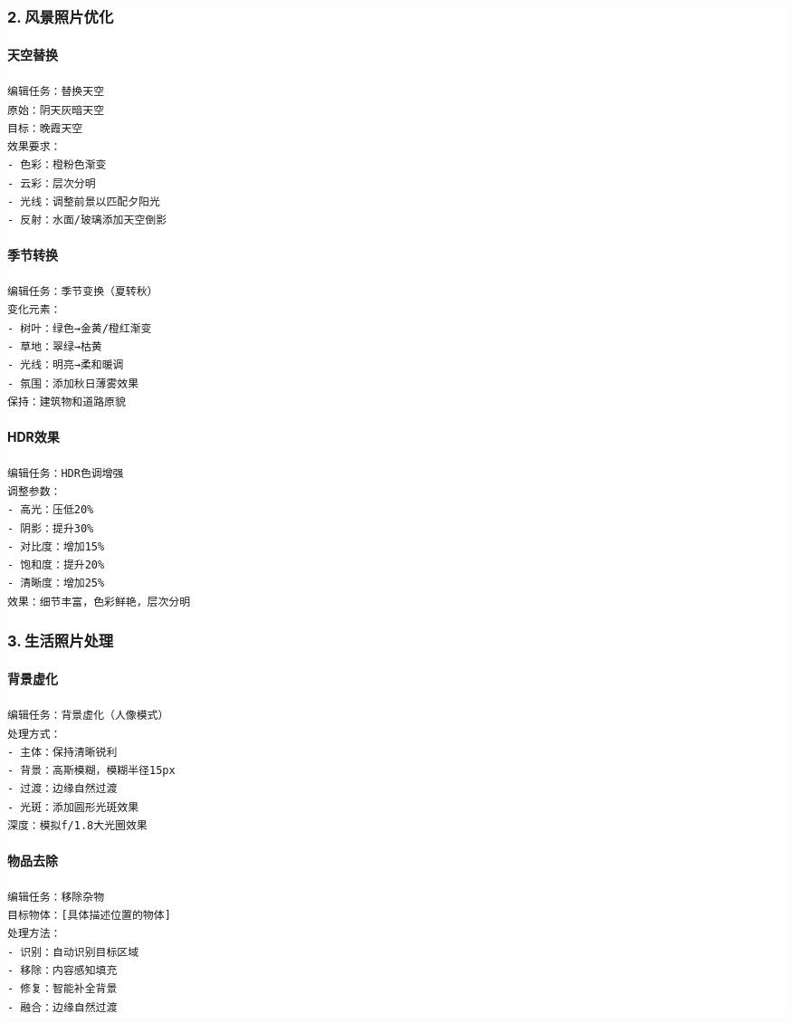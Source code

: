 ### 2. 风景照片优化

#### 天空替换
```
编辑任务：替换天空
原始：阴天灰暗天空
目标：晚霞天空
效果要求：
- 色彩：橙粉色渐变
- 云彩：层次分明
- 光线：调整前景以匹配夕阳光
- 反射：水面/玻璃添加天空倒影
```

#### 季节转换
```
编辑任务：季节变换（夏转秋）
变化元素：
- 树叶：绿色→金黄/橙红渐变
- 草地：翠绿→枯黄
- 光线：明亮→柔和暖调
- 氛围：添加秋日薄雾效果
保持：建筑物和道路原貌
```

#### HDR效果
```
编辑任务：HDR色调增强
调整参数：
- 高光：压低20%
- 阴影：提升30%
- 对比度：增加15%
- 饱和度：提升20%
- 清晰度：增加25%
效果：细节丰富，色彩鲜艳，层次分明
```

### 3. 生活照片处理

#### 背景虚化
```
编辑任务：背景虚化（人像模式）
处理方式：
- 主体：保持清晰锐利
- 背景：高斯模糊，模糊半径15px
- 过渡：边缘自然过渡
- 光斑：添加圆形光斑效果
深度：模拟f/1.8大光圈效果
```

#### 物品去除
```
编辑任务：移除杂物
目标物体：[具体描述位置的物体]
处理方法：
- 识别：自动识别目标区域
- 移除：内容感知填充
- 修复：智能补全背景
- 融合：边缘自然过渡
```
